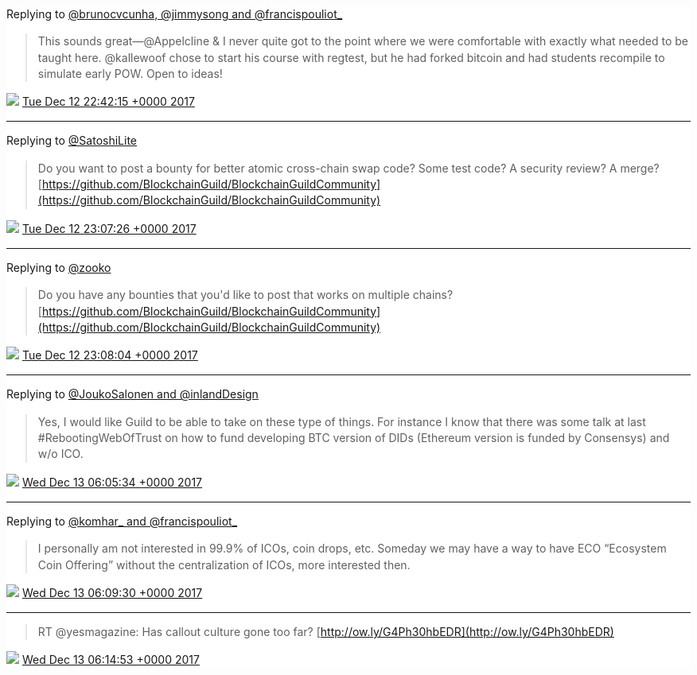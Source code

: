 Replying to [@brunocvcunha, @jimmysong and @francispouliot_](https://twitter.com/bruflow/status/940702138275020800)

> This sounds great—@Appelcline &amp; I never quite got to the point where we were comfortable with exactly what needed to be taught here. @kallewoof chose to start his course with regtest, but he had forked bitcoin and had students recompile to simulate early POW. Open to ideas!

<img src="{{ site.url }}{{ site.baseurl }}/assets/images/media/tweet.ico" width="30" /> [Tue Dec 12 22:42:15 +0000 2017](https://twitter.com/ChristopherA/status/940713435817435136)

----

Replying to [@SatoshiLite](https://twitter.com/ChristopherA/status/940689870762082305)

> Do you want to post a bounty for better atomic cross-chain swap code? Some test code? A security review? A merge? [https://github.com/BlockchainGuild/BlockchainGuildCommunity](https://github.com/BlockchainGuild/BlockchainGuildCommunity)

<img src="{{ site.url }}{{ site.baseurl }}/assets/images/media/tweet.ico" width="30" /> [Tue Dec 12 23:07:26 +0000 2017](https://twitter.com/ChristopherA/status/940719774962610177)

----

Replying to [@zooko](https://twitter.com/ChristopherA/status/940689870762082305)

> Do you have any bounties that you'd like to post that works on multiple chains? [https://github.com/BlockchainGuild/BlockchainGuildCommunity](https://github.com/BlockchainGuild/BlockchainGuildCommunity)

<img src="{{ site.url }}{{ site.baseurl }}/assets/images/media/tweet.ico" width="30" /> [Tue Dec 12 23:08:04 +0000 2017](https://twitter.com/ChristopherA/status/940719934237061121)

----

Replying to [@JoukoSalonen and @inlandDesign](https://twitter.com/FibeliusNFC/status/940809812870422529)

> Yes, I would like Guild to be able to take on these type of things. For instance I know that there was some talk at last #RebootingWebOfTrust on how to fund developing BTC version of DIDs (Ethereum version is funded by Consensys) and w/o ICO.

<img src="{{ site.url }}{{ site.baseurl }}/assets/images/media/tweet.ico" width="30" /> [Wed Dec 13 06:05:34 +0000 2017](https://twitter.com/ChristopherA/status/940825002223525889)

----

Replying to [@komhar_ and @francispouliot_](https://twitter.com/komhar_/status/940814014363394049)

> I personally am not interested in 99.9% of ICOs, coin drops, etc. Someday we may have a way to have ECO “Ecosystem Coin Offering” without the centralization of ICOs, more interested then.

<img src="{{ site.url }}{{ site.baseurl }}/assets/images/media/tweet.ico" width="30" /> [Wed Dec 13 06:09:30 +0000 2017](https://twitter.com/ChristopherA/status/940825988946124800)

----

> RT @yesmagazine: Has callout culture gone too far? [http://ow.ly/G4Ph30hbEDR](http://ow.ly/G4Ph30hbEDR)

<img src="{{ site.url }}{{ site.baseurl }}/assets/images/media/tweet.ico" width="30" /> [Wed Dec 13 06:14:53 +0000 2017](https://twitter.com/ChristopherA/status/940827344536788992)
